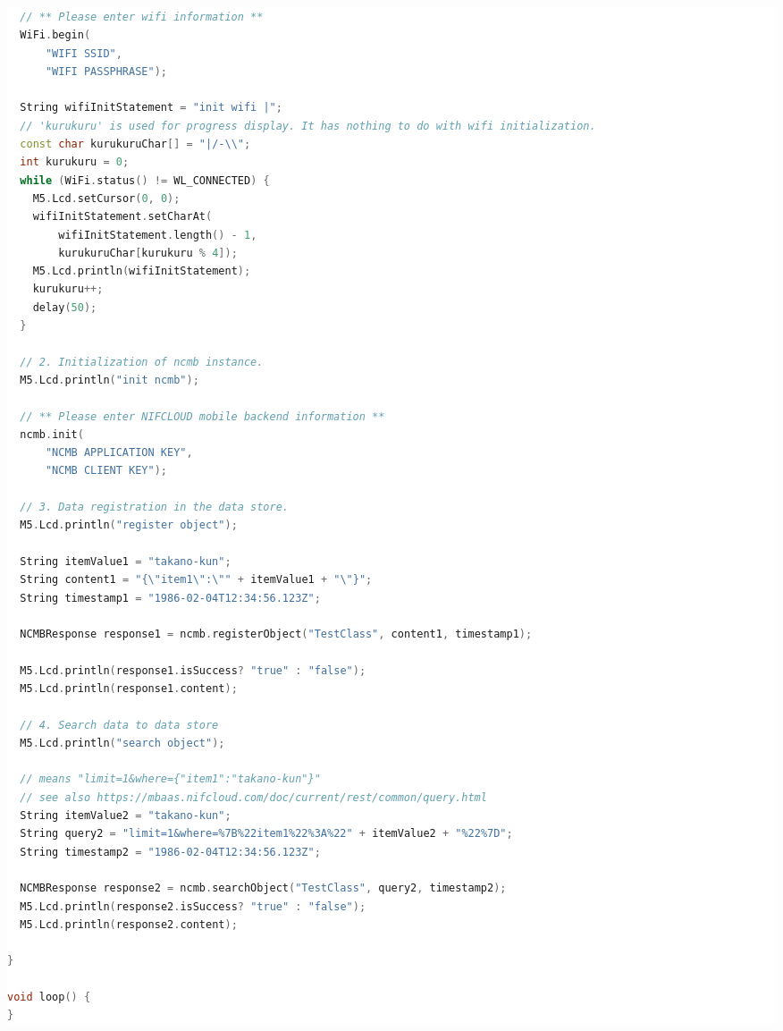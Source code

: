 ```cpp
  // ** Please enter wifi information **
  WiFi.begin(
      "WIFI SSID",
      "WIFI PASSPHRASE");

  String wifiInitStatement = "init wifi |";
  // 'kurukuru' is used for progress display. It has nothing to do with wifi initialization.
  const char kurukuruChar[] = "|/-\\";
  int kurukuru = 0;
  while (WiFi.status() != WL_CONNECTED) {
    M5.Lcd.setCursor(0, 0);
    wifiInitStatement.setCharAt(
        wifiInitStatement.length() - 1,
        kurukuruChar[kurukuru % 4]);
    M5.Lcd.println(wifiInitStatement);
    kurukuru++;
    delay(50);
  }

  // 2. Initialization of ncmb instance.
  M5.Lcd.println("init ncmb");

  // ** Please enter NIFCLOUD mobile backend information **
  ncmb.init(
      "NCMB APPLICATION KEY",
      "NCMB CLIENT KEY");

  // 3. Data registration in the data store.
  M5.Lcd.println("register object");

  String itemValue1 = "takano-kun";
  String content1 = "{\"item1\":\"" + itemValue1 + "\"}";
  String timestamp1 = "1986-02-04T12:34:56.123Z";

  NCMBResponse response1 = ncmb.registerObject("TestClass", content1, timestamp1);

  M5.Lcd.println(response1.isSuccess? "true" : "false");
  M5.Lcd.println(response1.content);

  // 4. Search data to data store
  M5.Lcd.println("search object");

  // means "limit=1&where={"item1":"takano-kun"}"
  // see also https://mbaas.nifcloud.com/doc/current/rest/common/query.html
  String itemValue2 = "takano-kun";
  String query2 = "limit=1&where=%7B%22item1%22%3A%22" + itemValue2 + "%22%7D";
  String timestamp2 = "1986-02-04T12:34:56.123Z";

  NCMBResponse response2 = ncmb.searchObject("TestClass", query2, timestamp2);
  M5.Lcd.println(response2.isSuccess? "true" : "false");
  M5.Lcd.println(response2.content);

}

void loop() {
}
```
